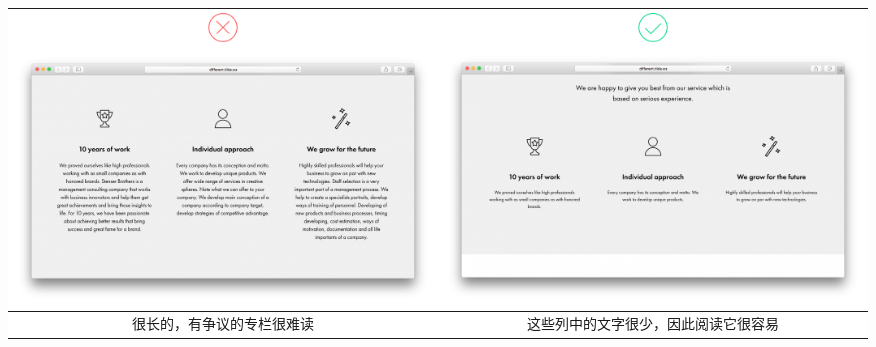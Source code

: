 | ![网页设计中的常见错误\7-1](网页设计中的常见错误\7-1.png) | ![网页设计中的常见错误\7-2](网页设计中的常见错误\7-2.png) |
|:-------------------------------------:|:-------------------------------------:|
| 很长的，有争议的专栏很难读                         | 这些列中的文字很少，因此阅读它很容易                    |

